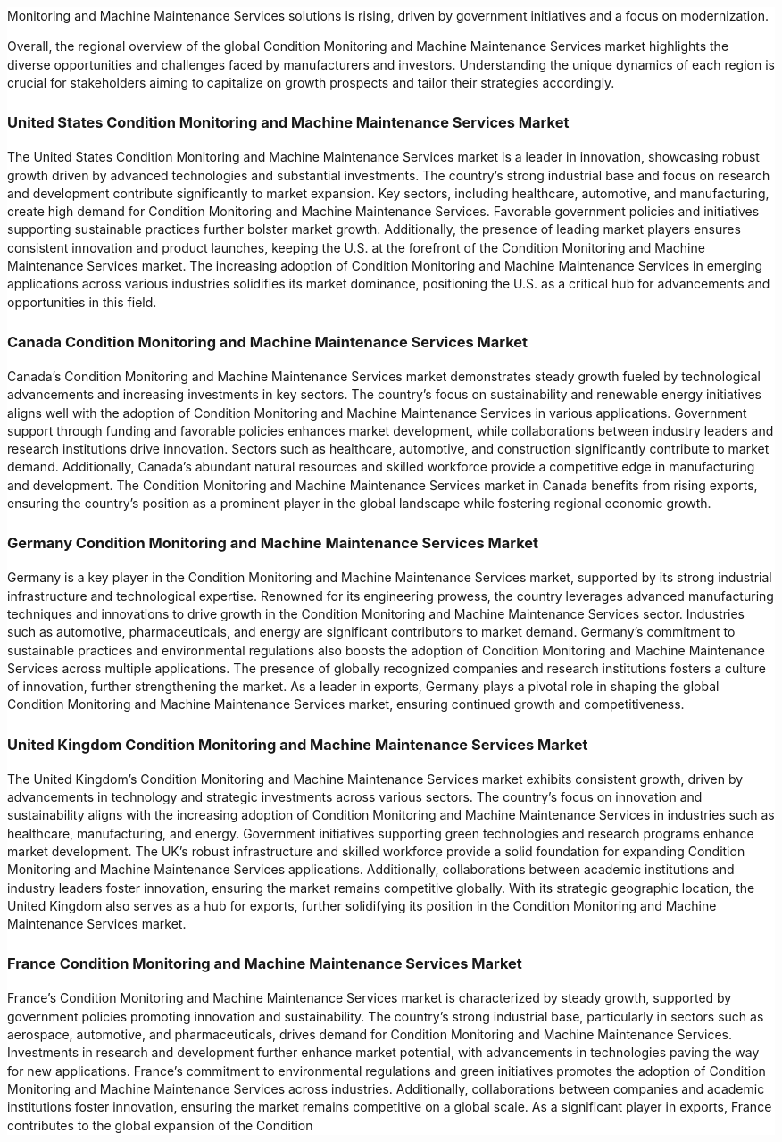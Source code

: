 Monitoring and Machine Maintenance Services solutions is rising, driven by government initiatives and a focus on modernization.</p><p>Overall, the regional overview of the global Condition Monitoring and Machine Maintenance Services market highlights the diverse opportunities and challenges faced by manufacturers and investors. Understanding the unique dynamics of each region is crucial for stakeholders aiming to capitalize on growth prospects and tailor their strategies accordingly.</p><h3>United States Condition Monitoring and Machine Maintenance Services Market</h3><p>The United States Condition Monitoring and Machine Maintenance Services market is a leader in innovation, showcasing robust growth driven by advanced technologies and substantial investments. The country&rsquo;s strong industrial base and focus on research and development contribute significantly to market expansion. Key sectors, including healthcare, automotive, and manufacturing, create high demand for Condition Monitoring and Machine Maintenance Services. Favorable government policies and initiatives supporting sustainable practices further bolster market growth. Additionally, the presence of leading market players ensures consistent innovation and product launches, keeping the U.S. at the forefront of the Condition Monitoring and Machine Maintenance Services market. The increasing adoption of Condition Monitoring and Machine Maintenance Services in emerging applications across various industries solidifies its market dominance, positioning the U.S. as a critical hub for advancements and opportunities in this field.</p><h3>Canada Condition Monitoring and Machine Maintenance Services Market</h3><p>Canada&rsquo;s Condition Monitoring and Machine Maintenance Services market demonstrates steady growth fueled by technological advancements and increasing investments in key sectors. The country&rsquo;s focus on sustainability and renewable energy initiatives aligns well with the adoption of Condition Monitoring and Machine Maintenance Services in various applications. Government support through funding and favorable policies enhances market development, while collaborations between industry leaders and research institutions drive innovation. Sectors such as healthcare, automotive, and construction significantly contribute to market demand. Additionally, Canada&rsquo;s abundant natural resources and skilled workforce provide a competitive edge in manufacturing and development. The Condition Monitoring and Machine Maintenance Services market in Canada benefits from rising exports, ensuring the country&rsquo;s position as a prominent player in the global landscape while fostering regional economic growth.</p><h3>Germany Condition Monitoring and Machine Maintenance Services Market</h3><p>Germany is a key player in the Condition Monitoring and Machine Maintenance Services market, supported by its strong industrial infrastructure and technological expertise. Renowned for its engineering prowess, the country leverages advanced manufacturing techniques and innovations to drive growth in the Condition Monitoring and Machine Maintenance Services sector. Industries such as automotive, pharmaceuticals, and energy are significant contributors to market demand. Germany&rsquo;s commitment to sustainable practices and environmental regulations also boosts the adoption of Condition Monitoring and Machine Maintenance Services across multiple applications. The presence of globally recognized companies and research institutions fosters a culture of innovation, further strengthening the market. As a leader in exports, Germany plays a pivotal role in shaping the global Condition Monitoring and Machine Maintenance Services market, ensuring continued growth and competitiveness.</p><h3>United Kingdom Condition Monitoring and Machine Maintenance Services Market</h3><p>The United Kingdom&rsquo;s Condition Monitoring and Machine Maintenance Services market exhibits consistent growth, driven by advancements in technology and strategic investments across various sectors. The country&rsquo;s focus on innovation and sustainability aligns with the increasing adoption of Condition Monitoring and Machine Maintenance Services in industries such as healthcare, manufacturing, and energy. Government initiatives supporting green technologies and research programs enhance market development. The UK&rsquo;s robust infrastructure and skilled workforce provide a solid foundation for expanding Condition Monitoring and Machine Maintenance Services applications. Additionally, collaborations between academic institutions and industry leaders foster innovation, ensuring the market remains competitive globally. With its strategic geographic location, the United Kingdom also serves as a hub for exports, further solidifying its position in the Condition Monitoring and Machine Maintenance Services market.</p><h3>France Condition Monitoring and Machine Maintenance Services Market</h3><p>France&rsquo;s Condition Monitoring and Machine Maintenance Services market is characterized by steady growth, supported by government policies promoting innovation and sustainability. The country&rsquo;s strong industrial base, particularly in sectors such as aerospace, automotive, and pharmaceuticals, drives demand for Condition Monitoring and Machine Maintenance Services. Investments in research and development further enhance market potential, with advancements in technologies paving the way for new applications. France&rsquo;s commitment to environmental regulations and green initiatives promotes the adoption of Condition Monitoring and Machine Maintenance Services across industries. Additionally, collaborations between companies and academic institutions foster innovation, ensuring the market remains competitive on a global scale. As a significant player in exports, France contributes to the global expansion of the Condition